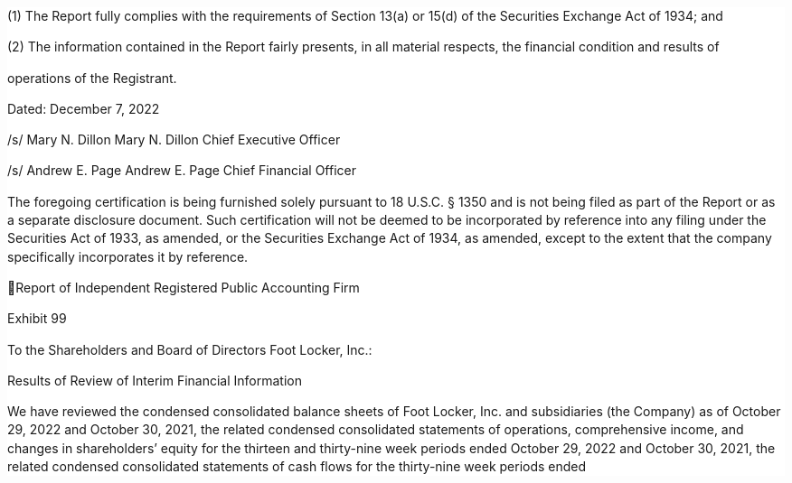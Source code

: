 (1)  The Report fully complies with the requirements of Section 13(a) or 15(d) of the Securities Exchange Act of 1934; and

(2)  The information contained in the Report fairly presents, in all material respects, the financial condition and results of

operations of the Registrant.

Dated: December 7, 2022

/s/ Mary N. Dillon
Mary N. Dillon
Chief Executive Officer

/s/ Andrew E. Page
Andrew E. Page
Chief Financial Officer

The foregoing certification is being furnished solely pursuant to 18 U.S.C. § 1350 and is not being filed as part of the Report
or as a separate disclosure document. Such certification will not be deemed to be incorporated by reference into any filing
under the Securities Act of 1933, as amended, or the Securities Exchange Act of 1934, as amended, except to the extent
that the company specifically incorporates it by reference.

Report of Independent Registered Public Accounting Firm

Exhibit 99

To the Shareholders and Board of Directors
Foot Locker, Inc.:

Results of Review of Interim Financial Information

We have reviewed the condensed consolidated balance sheets of Foot Locker, Inc. and subsidiaries (the Company) as of
October  29,  2022  and  October  30,  2021,  the  related  condensed  consolidated  statements  of  operations,  comprehensive
income,  and  changes  in  shareholders’  equity  for  the  thirteen  and  thirty-nine  week  periods  ended  October  29,  2022  and
October  30,  2021,  the  related  condensed  consolidated  statements  of  cash  flows  for  the  thirty-nine  week  periods  ended
